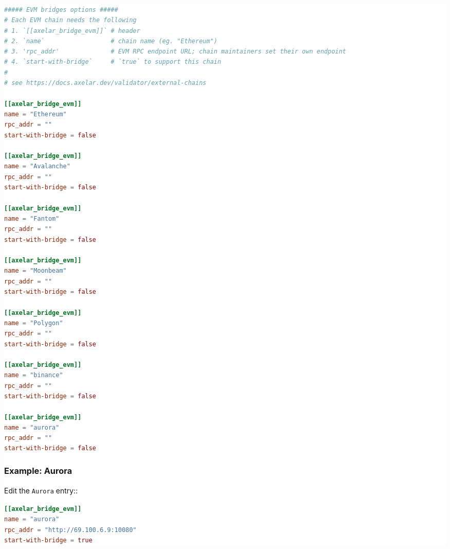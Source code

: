 ```toml
##### EVM bridges options #####
# Each EVM chain needs the following
# 1. `[[axelar_bridge_evm]]` # header
# 2. `name`                  # chain name (eg. "Ethereum")
# 3. 'rpc_addr'              # EVM RPC endpoint URL; chain maintainers set their own endpoint
# 4. `start-with-bridge`     # `true` to support this chain
#
# see https://docs.axelar.dev/validator/external-chains

[[axelar_bridge_evm]]
name = "Ethereum"
rpc_addr = ""
start-with-bridge = false

[[axelar_bridge_evm]]
name = "Avalanche"
rpc_addr = ""
start-with-bridge = false

[[axelar_bridge_evm]]
name = "Fantom"
rpc_addr = ""
start-with-bridge = false

[[axelar_bridge_evm]]
name = "Moonbeam"
rpc_addr = ""
start-with-bridge = false

[[axelar_bridge_evm]]
name = "Polygon"
rpc_addr = ""
start-with-bridge = false

[[axelar_bridge_evm]]
name = "binance"
rpc_addr = ""
start-with-bridge = false

[[axelar_bridge_evm]]
name = "aurora"
rpc_addr = ""
start-with-bridge = false
```

### Example: Aurora

Edit the `Aurora` entry::

```toml
[[axelar_bridge_evm]]
name = "aurora"
rpc_addr = "http://69.100.6.9:10080"
start-with-bridge = true
```

